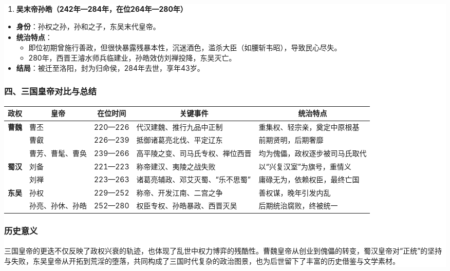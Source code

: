 1. **吴末帝孙皓（242年—284年，在位264年—280年）**  
- **身份**：孙权之孙，孙和之子，东吴末代皇帝。  
- **统治特点**：  
  - 即位初期曾施行善政，但很快暴露残暴本性，沉迷酒色，滥杀大臣（如腰斩韦昭），导致民心尽失。  
  - 280年，西晋王濬水师兵临建业，孙皓效仿刘禅投降，东吴灭亡。  
- **结局**：被迁至洛阳，封为归命侯，284年去世，享年43岁。  


### **四、三国皇帝对比与总结**  
| **政权** | **皇帝**       | **在位时间** | **关键事件**                                                                 | **统治特点**                     |  
|----------|----------------|--------------|------------------------------------------------------------------------------|----------------------------------|  
| **曹魏** | 曹丕           | 220—226      | 代汉建魏、推行九品中正制                                                     | 重集权、轻宗亲，奠定中原根基       |  
|          | 曹叡           | 226—239      | 抵御诸葛亮北伐、平定辽东                                                     | 前期贤明，后期奢靡               |  
|          | 曹芳、曹髦、曹奂 | 239—266      | 高平陵之变、司马氏专权、禅位西晋                                             | 均为傀儡，政权逐步被司马氏取代     |  
| **蜀汉** | 刘备           | 221—223      | 称帝建汉、夷陵之战失败                                                       | 以“兴复汉室”为旗号，重情义       |  
|          | 刘禅           | 223—263      | 诸葛亮辅政、邓艾灭蜀、“乐不思蜀”                                             | 庸碌无为，依赖权臣，最终亡国       |  
| **东吴** | 孙权           | 229—252      | 称帝、开发江南、二宫之争                                                     | 善权谋，晚年引发内乱             |  
|          | 孙亮、孙休、孙皓 | 252—280      | 权臣专权、孙皓暴政、西晋灭吴                                                 | 后期统治腐败，终被统一           |  


### **历史意义**  
三国皇帝的更迭不仅反映了政权兴衰的轨迹，也体现了乱世中权力博弈的残酷性。曹魏皇帝从创业到傀儡的转变，蜀汉皇帝对“正统”的坚持与失败，东吴皇帝从开拓到荒淫的堕落，共同构成了三国时代复杂的政治图景，也为后世留下了丰富的历史借鉴与文学素材。
